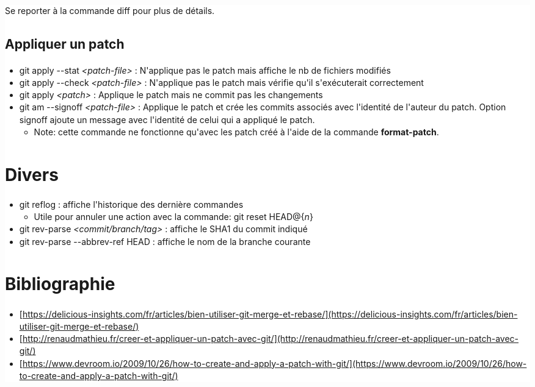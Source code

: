 Se reporter à la commande diff pour plus de détails.

## Appliquer un patch
* git apply \-\-stat *\<patch-file\>* : N'applique pas le patch mais affiche le nb de fichiers modifiés
* git apply \-\-check *\<patch-file\>* : N'applique pas le patch mais vérifie qu'il s'exécuterait correctement
* git apply *\<patch\>* : Applique le patch mais ne commit pas les changements
* git am \-\-signoff *\<patch-file\>* : Applique le patch et crée les commits associés avec l'identité de l'auteur du patch. Option signoff ajoute un message avec l'identité de celui qui a appliqué le patch.
  * Note: cette commande ne fonctionne qu'avec les patch créé à l'aide de la commande **format-patch**.

# Divers
* git reflog : affiche l'historique des dernière commandes
  * Utile pour annuler une action avec la commande: git reset HEAD@{*n*}
* git rev-parse *\<commit/branch/tag\>* : affiche le SHA1 du commit indiqué
* git rev-parse \-\-abbrev-ref HEAD : affiche le nom de la branche courante

# Bibliographie
* [https://delicious-insights.com/fr/articles/bien-utiliser-git-merge-et-rebase/](https://delicious-insights.com/fr/articles/bien-utiliser-git-merge-et-rebase/)
* [http://renaudmathieu.fr/creer-et-appliquer-un-patch-avec-git/](http://renaudmathieu.fr/creer-et-appliquer-un-patch-avec-git/)
* [https://www.devroom.io/2009/10/26/how-to-create-and-apply-a-patch-with-git/](https://www.devroom.io/2009/10/26/how-to-create-and-apply-a-patch-with-git/)
